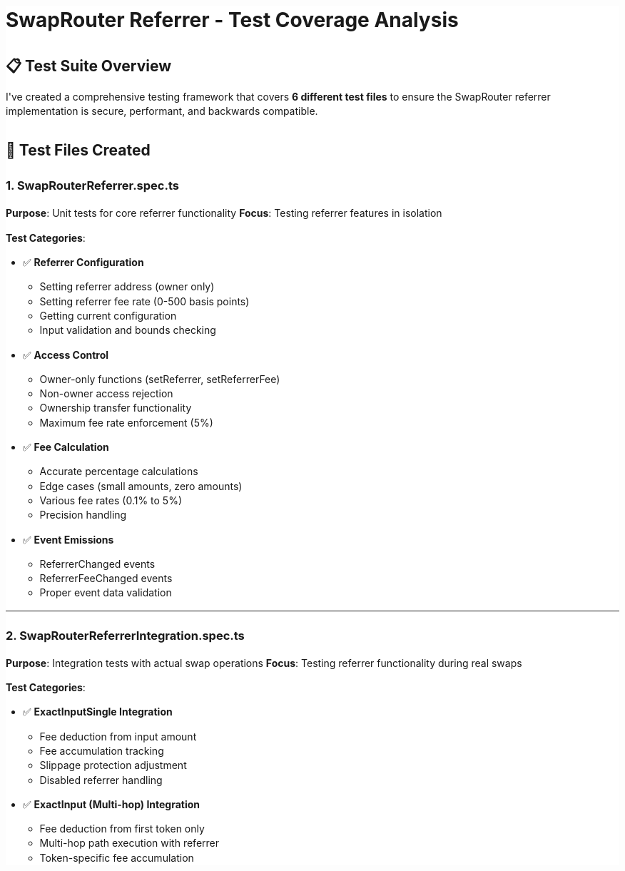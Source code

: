 # SwapRouter Referrer - Test Coverage Analysis

## 📋 **Test Suite Overview**

I've created a comprehensive testing framework that covers **6 different test files** to ensure the SwapRouter referrer implementation is secure, performant, and backwards compatible.

## 🧪 **Test Files Created**

### **1. SwapRouterReferrer.spec.ts** 
**Purpose**: Unit tests for core referrer functionality
**Focus**: Testing referrer features in isolation

**Test Categories**:
- ✅ **Referrer Configuration**
  - Setting referrer address (owner only)
  - Setting referrer fee rate (0-500 basis points)
  - Getting current configuration
  - Input validation and bounds checking

- ✅ **Access Control**
  - Owner-only functions (setReferrer, setReferrerFee)
  - Non-owner access rejection
  - Ownership transfer functionality
  - Maximum fee rate enforcement (5%)

- ✅ **Fee Calculation**
  - Accurate percentage calculations
  - Edge cases (small amounts, zero amounts)
  - Various fee rates (0.1% to 5%)
  - Precision handling

- ✅ **Event Emissions**
  - ReferrerChanged events
  - ReferrerFeeChanged events
  - Proper event data validation

---

### **2. SwapRouterReferrerIntegration.spec.ts**
**Purpose**: Integration tests with actual swap operations
**Focus**: Testing referrer functionality during real swaps

**Test Categories**:
- ✅ **ExactInputSingle Integration**
  - Fee deduction from input amount
  - Fee accumulation tracking
  - Slippage protection adjustment
  - Disabled referrer handling

- ✅ **ExactInput (Multi-hop) Integration**
  - Fee deduction from first token only
  - Multi-hop path execution with referrer
  - Token-specific fee accumulation
